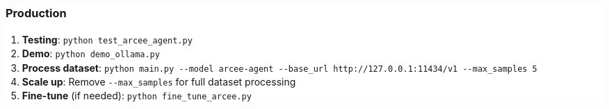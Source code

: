 ### Production

1. **Testing**: `python test_arcee_agent.py`
2. **Demo**: `python demo_ollama.py`
3. **Process dataset**: `python main.py --model arcee-agent --base_url http://127.0.0.1:11434/v1 --max_samples 5`
4. **Scale up**: Remove `--max_samples` for full dataset processing
5. **Fine-tune** (if needed): `python fine_tune_arcee.py`
